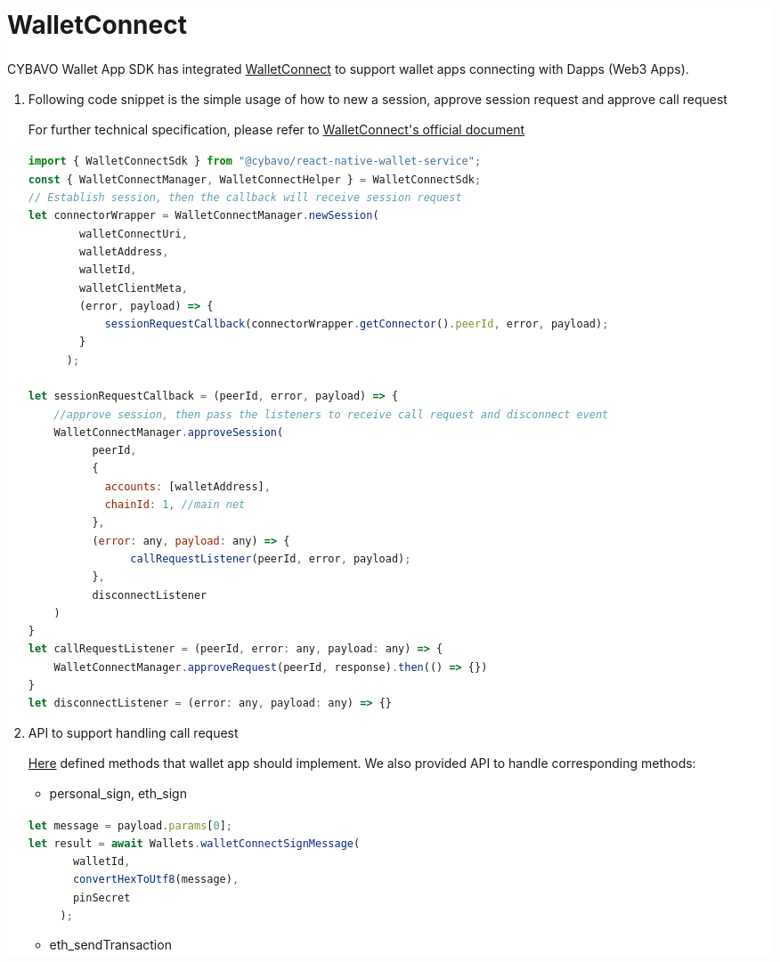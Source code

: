# WalletConnect
CYBAVO Wallet App SDK has integrated [WalletConnect](https://docs.walletconnect.org/) to support wallet apps connecting with Dapps (Web3 Apps).

1. Following code snippet is the simple usage of how to new a session, approve session request and approve call request

    For further technical specification, please refer to [WalletConnect's official document](https://docs.walletconnect.org/tech-spec)
    ```javascript
    import { WalletConnectSdk } from "@cybavo/react-native-wallet-service";
    const { WalletConnectManager, WalletConnectHelper } = WalletConnectSdk;
    // Establish session, then the callback will receive session request 
    let connectorWrapper = WalletConnectManager.newSession(
            walletConnectUri,
            walletAddress,
            walletId,
            walletClientMeta,
            (error, payload) => {
                sessionRequestCallback(connectorWrapper.getConnector().peerId, error, payload);
            }
          );
    
    let sessionRequestCallback = (peerId, error, payload) => {
        //approve session, then pass the listeners to receive call request and disconnect event
        WalletConnectManager.approveSession(
              peerId,
              {
                accounts: [walletAddress],
                chainId: 1, //main net
              },
              (error: any, payload: any) => {
                    callRequestListener(peerId, error, payload);
              },
              disconnectListener
        )
    }
    let callRequestListener = (peerId, error: any, payload: any) => {
        WalletConnectManager.approveRequest(peerId, response).then(() => {})
    }
    let disconnectListener = (error: any, payload: any) => {}
    ``` 
2. API to support handling call request 

   [Here](https://docs.walletconnect.org/json-rpc-api-methods/ethereum) defined methods that wallet app should implement. 
   We also provided API to handle corresponding methods:
   
   * personal_sign, eth_sign
    ```javascript
   let message = payload.params[0];
   let result = await Wallets.walletConnectSignMessage(
           walletId,
           convertHexToUtf8(message),
           pinSecret
         );
    ```
   * eth_sendTransaction
   